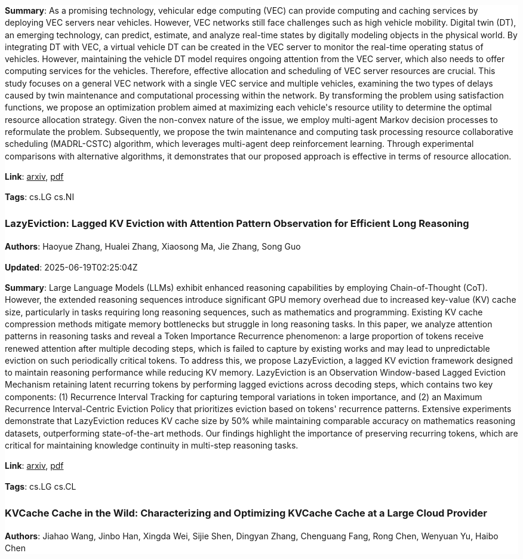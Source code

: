 **Summary**: As a promising technology, vehicular edge computing (VEC) can provide computing and caching services by deploying VEC servers near vehicles. However, VEC networks still face challenges such as high vehicle mobility. Digital twin (DT), an emerging technology, can predict, estimate, and analyze real-time states by digitally modeling objects in the physical world. By integrating DT with VEC, a virtual vehicle DT can be created in the VEC server to monitor the real-time operating status of vehicles. However, maintaining the vehicle DT model requires ongoing attention from the VEC server, which also needs to offer computing services for the vehicles. Therefore, effective allocation and scheduling of VEC server resources are crucial. This study focuses on a general VEC network with a single VEC service and multiple vehicles, examining the two types of delays caused by twin maintenance and computational processing within the network. By transforming the problem using satisfaction functions, we propose an optimization problem aimed at maximizing each vehicle's resource utility to determine the optimal resource allocation strategy. Given the non-convex nature of the issue, we employ multi-agent Markov decision processes to reformulate the problem. Subsequently, we propose the twin maintenance and computing task processing resource collaborative scheduling (MADRL-CSTC) algorithm, which leverages multi-agent deep reinforcement learning. Through experimental comparisons with alternative algorithms, it demonstrates that our proposed approach is effective in terms of resource allocation.

**Link**: [arxiv](http://arxiv.org/abs/2407.07575v2),  [pdf](http://arxiv.org/pdf/2407.07575v2)

**Tags**: cs.LG cs.NI 



### LazyEviction: Lagged KV Eviction with Attention Pattern Observation for   Efficient Long Reasoning
**Authors**: Haoyue Zhang, Hualei Zhang, Xiaosong Ma, Jie Zhang, Song Guo

**Updated**: 2025-06-19T02:25:04Z

**Summary**: Large Language Models (LLMs) exhibit enhanced reasoning capabilities by employing Chain-of-Thought (CoT). However, the extended reasoning sequences introduce significant GPU memory overhead due to increased key-value (KV) cache size, particularly in tasks requiring long reasoning sequences, such as mathematics and programming. Existing KV cache compression methods mitigate memory bottlenecks but struggle in long reasoning tasks. In this paper, we analyze attention patterns in reasoning tasks and reveal a Token Importance Recurrence phenomenon: a large proportion of tokens receive renewed attention after multiple decoding steps, which is failed to capture by existing works and may lead to unpredictable eviction on such periodically critical tokens. To address this, we propose LazyEviction, a lagged KV eviction framework designed to maintain reasoning performance while reducing KV memory. LazyEviction is an Observation Window-based Lagged Eviction Mechanism retaining latent recurring tokens by performing lagged evictions across decoding steps, which contains two key components: (1) Recurrence Interval Tracking for capturing temporal variations in token importance, and (2) an Maximum Recurrence Interval-Centric Eviction Policy that prioritizes eviction based on tokens' recurrence patterns. Extensive experiments demonstrate that LazyEviction reduces KV cache size by 50% while maintaining comparable accuracy on mathematics reasoning datasets, outperforming state-of-the-art methods. Our findings highlight the importance of preserving recurring tokens, which are critical for maintaining knowledge continuity in multi-step reasoning tasks.

**Link**: [arxiv](http://arxiv.org/abs/2506.15969v1),  [pdf](http://arxiv.org/pdf/2506.15969v1)

**Tags**: cs.LG cs.CL 



### KVCache Cache in the Wild: Characterizing and Optimizing KVCache Cache   at a Large Cloud Provider
**Authors**: Jiahao Wang, Jinbo Han, Xingda Wei, Sijie Shen, Dingyan Zhang, Chenguang Fang, Rong Chen, Wenyuan Yu, Haibo Chen
